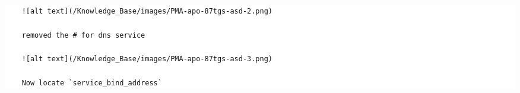 		![alt text](/Knowledge_Base/images/PMA-apo-87tgs-asd-2.png)

		removed the # for dns service

		![alt text](/Knowledge_Base/images/PMA-apo-87tgs-asd-3.png)

		Now locate `service_bind_address`
